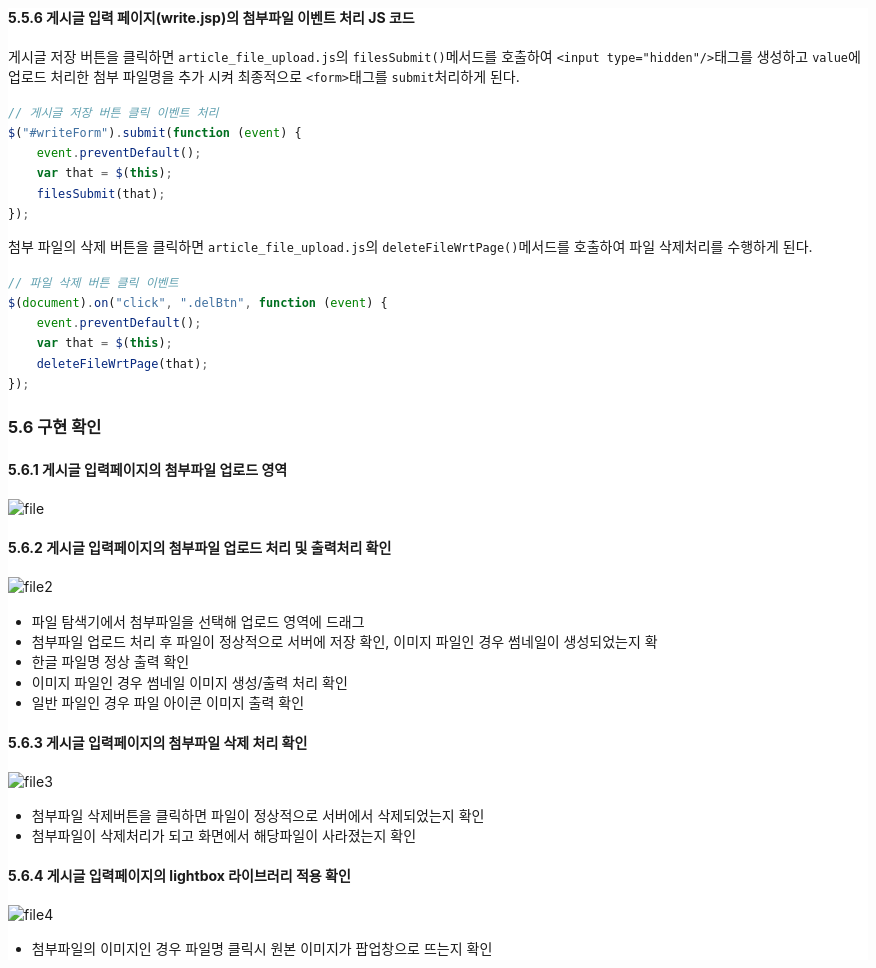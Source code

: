 #### 5.5.6 게시글 입력 페이지(write.jsp)의 첨부파일 이벤트 처리 JS 코드

게시글 저장 버튼을 클릭하면 `article_file_upload.js`의 `filesSubmit()`메서드를 호출하여 `<input type="hidden"/>`태그를 생성하고 `value`에 업로드 처리한 첨부 파일명을 추가 시켜 최종적으로 `<form>`태그를 `submit`처리하게 된다.

```js
// 게시글 저장 버튼 클릭 이벤트 처리
$("#writeForm").submit(function (event) {
    event.preventDefault();
    var that = $(this);
    filesSubmit(that);
});
```

첨부 파일의 삭제 버튼을 클릭하면 `article_file_upload.js`의 `deleteFileWrtPage()`메서드를 호출하여 파일 삭제처리를 수행하게 된다.

```js
// 파일 삭제 버튼 클릭 이벤트
$(document).on("click", ".delBtn", function (event) {
    event.preventDefault();
    var that = $(this);
    deleteFileWrtPage(that);
});
```

### 5.6 구현 확인

#### 5.6.1 게시글 입력페이지의 첨부파일 업로드 영역

![file](https://raw.githubusercontent.com/walbatrossw/TIL/master/04_spring-framework_orm/spring-mvc-board/img/15_spring_mvc_board_fileupload/file.png)

#### 5.6.2 게시글 입력페이지의 첨부파일 업로드 처리 및 출력처리 확인

![file2](https://raw.githubusercontent.com/walbatrossw/TIL/master/04_spring-framework_orm/spring-mvc-board/img/15_spring_mvc_board_fileupload/file2.png)

- 파일 탐색기에서 첨부파일을 선택해 업로드 영역에 드래그
- 첨부파일 업로드 처리 후 파일이 정상적으로 서버에 저장 확인, 이미지 파일인 경우 썸네일이 생성되었는지 확
- 한글 파일명 정상 출력 확인
- 이미지 파일인 경우 썸네일 이미지 생성/출력 처리 확인
- 일반 파일인 경우 파일 아이콘 이미지 출력 확인

#### 5.6.3 게시글 입력페이지의 첨부파일 삭제 처리 확인

![file3](https://raw.githubusercontent.com/walbatrossw/TIL/master/04_spring-framework_orm/spring-mvc-board/img/15_spring_mvc_board_fileupload/file3.png)

- 첨부파일 삭제버튼을 클릭하면 파일이 정상적으로 서버에서 삭제되었는지 확인
- 첨부파일이 삭제처리가 되고 화면에서 해당파일이 사라졌는지 확인

#### 5.6.4 게시글 입력페이지의 lightbox 라이브러리 적용 확인

![file4](https://raw.githubusercontent.com/walbatrossw/TIL/master/04_spring-framework_orm/spring-mvc-board/img/15_spring_mvc_board_fileupload/file4.png)

- 첨부파일의 이미지인 경우 파일명 클릭시 원본 이미지가 팝업창으로 뜨는지 확인
